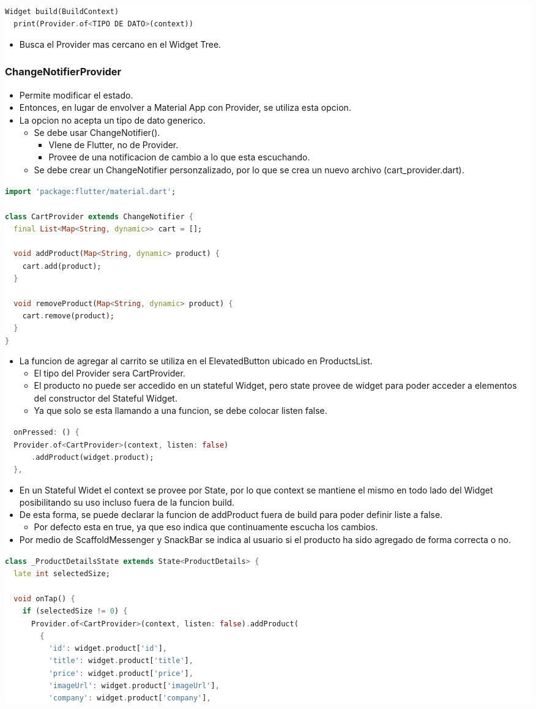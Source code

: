 ``` dart
Widget build(BuildContext)
  print(Provider.of<TIPO DE DATO>(context))
```

- Busca el Provider mas cercano en el Widget Tree. 

### ChangeNotifierProvider
- Permite modificar el estado.
- Entonces, en lugar de envolver a Material App con Provider, se utiliza esta opcion.
- La opcion no acepta un tipo de dato generico.
  - Se debe usar ChangeNotifier().
    - VIene de Flutter, no de Provider.
    - Provee de una notificacion de cambio a lo que esta escuchando.
  - Se debe crear un ChangeNotifier personzalizado, por lo que se crea un nuevo archivo (cart_provider.dart).

``` dart
import 'package:flutter/material.dart';

class CartProvider extends ChangeNotifier {
  final List<Map<String, dynamic>> cart = [];

  void addProduct(Map<String, dynamic> product) {
    cart.add(product);
  }

  void removeProduct(Map<String, dynamic> product) {
    cart.remove(product);
  }
}
```

- La funcion de agregar al carrito se utiliza en el ElevatedButton ubicado en ProductsList.
  - El tipo del Provider sera CartProvider.
  - El producto no puede ser accedido en un stateful Widget, pero state provee de widget para poder acceder a elementos del constructor del Stateful Widget.
  - Ya que solo se esta llamando a una funcion, se debe colocar listen false.

``` dart
  onPressed: () {
  Provider.of<CartProvider>(context, listen: false)
      .addProduct(widget.product);
  },
```

- En un Stateful Widet el context se provee por State, por lo que context se mantiene el mismo en todo lado del Widget posibilitando su uso incluso fuera de la funcion build.
- De esta forma, se puede declarar la funcion de addProduct fuera de build para poder definir liste a false.
  - Por defecto esta en true, ya que eso indica que continuamente escucha los cambios.
- Por medio de ScaffoldMessenger y SnackBar se indica al usuario si el producto ha sido agregado de forma correcta o no.

``` dart
class _ProductDetailsState extends State<ProductDetails> {
  late int selectedSize;

  void onTap() {
    if (selectedSize != 0) {
      Provider.of<CartProvider>(context, listen: false).addProduct(
        {
          'id': widget.product['id'],
          'title': widget.product['title'],
          'price': widget.product['price'],
          'imageUrl': widget.product['imageUrl'],
          'company': widget.product['company'],
```